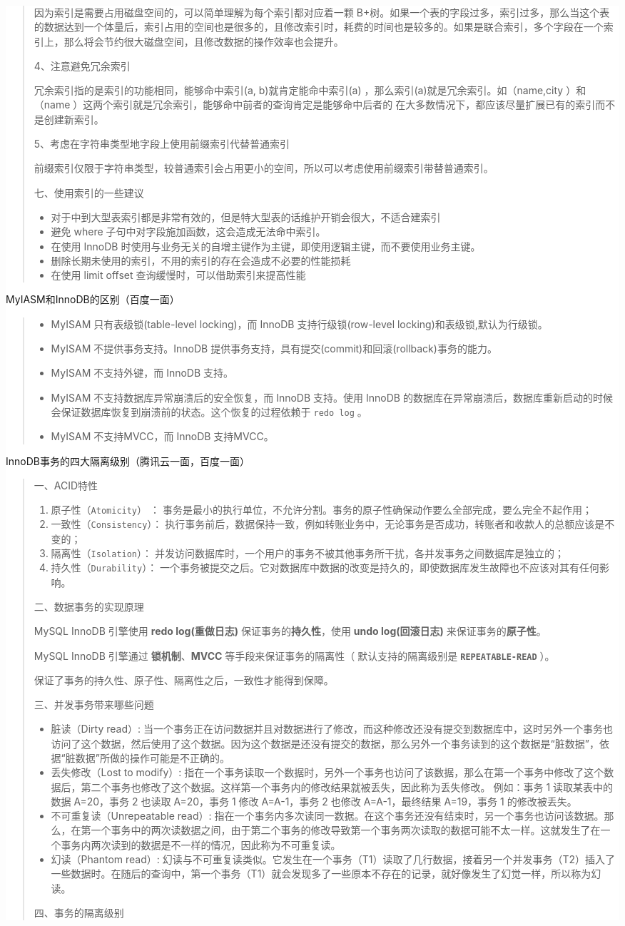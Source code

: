 >
> 因为索引是需要占用磁盘空间的，可以简单理解为每个索引都对应着一颗 B+树。如果一个表的字段过多，索引过多，那么当这个表的数据达到一个体量后，索引占用的空间也是很多的，且修改索引时，耗费的时间也是较多的。如果是联合索引，多个字段在一个索引上，那么将会节约很大磁盘空间，且修改数据的操作效率也会提升。
>
> 4、注意避免冗余索引
>
> 冗余索引指的是索引的功能相同，能够命中索引(a, b)就肯定能命中索引(a) ，那么索引(a)就是冗余索引。如（name,city ）和（name ）这两个索引就是冗余索引，能够命中前者的查询肯定是能够命中后者的 在大多数情况下，都应该尽量扩展已有的索引而不是创建新索引。
>
> 5、考虑在字符串类型地字段上使用前缀索引代替普通索引
>
> 前缀索引仅限于字符串类型，较普通索引会占用更小的空间，所以可以考虑使用前缀索引带替普通索引。
>
> 七、使用索引的一些建议
>
> - 对于中到大型表索引都是非常有效的，但是特大型表的话维护开销会很大，不适合建索引
> - 避免 where 子句中对字段施加函数，这会造成无法命中索引。
> - 在使用 InnoDB 时使用与业务无关的自增主键作为主键，即使用逻辑主键，而不要使用业务主键。
> - 删除长期未使用的索引，不用的索引的存在会造成不必要的性能损耗
> - 在使用 limit offset 查询缓慢时，可以借助索引来提高性能

MyIASM和InnoDB的区别（百度一面）

> - MyISAM 只有表级锁(table-level locking)，而 InnoDB 支持行级锁(row-level locking)和表级锁,默认为行级锁。
>
> - MyISAM 不提供事务支持。InnoDB 提供事务支持，具有提交(commit)和回滚(rollback)事务的能力。
>
> - MyISAM 不支持外键，而 InnoDB 支持。
>
> - MyISAM 不支持数据库异常崩溃后的安全恢复，而 InnoDB 支持。使用 InnoDB 的数据库在异常崩溃后，数据库重新启动的时候会保证数据库恢复到崩溃前的状态。这个恢复的过程依赖于 `redo log` 。
>
> - MyISAM 不支持MVCC，而 InnoDB 支持MVCC。

InnoDB事务的四大隔离级别（腾讯云一面，百度一面）

> 一、ACID特性
>
> 1. 原子性（`Atomicity`） ： 事务是最小的执行单位，不允许分割。事务的原子性确保动作要么全部完成，要么完全不起作用；
> 2. 一致性（`Consistency`）： 执行事务前后，数据保持一致，例如转账业务中，无论事务是否成功，转账者和收款人的总额应该是不变的；
> 3. 隔离性（`Isolation`）： 并发访问数据库时，一个用户的事务不被其他事务所干扰，各并发事务之间数据库是独立的；
> 4. 持久性（`Durability`）： 一个事务被提交之后。它对数据库中数据的改变是持久的，即使数据库发生故障也不应该对其有任何影响。
>
> 二、数据事务的实现原理
>
> MySQL InnoDB 引擎使用 **redo log(重做日志)** 保证事务的**持久性**，使用 **undo log(回滚日志)** 来保证事务的**原子性**。
>
> MySQL InnoDB 引擎通过 **锁机制**、**MVCC** 等手段来保证事务的隔离性（ 默认支持的隔离级别是 **`REPEATABLE-READ`** ）。
>
> 保证了事务的持久性、原子性、隔离性之后，一致性才能得到保障。
>
> 三、并发事务带来哪些问题
>
> - 脏读（Dirty read）: 当一个事务正在访问数据并且对数据进行了修改，而这种修改还没有提交到数据库中，这时另外一个事务也访问了这个数据，然后使用了这个数据。因为这个数据是还没有提交的数据，那么另外一个事务读到的这个数据是“脏数据”，依据“脏数据”所做的操作可能是不正确的。
> - 丢失修改（Lost to modify）: 指在一个事务读取一个数据时，另外一个事务也访问了该数据，那么在第一个事务中修改了这个数据后，第二个事务也修改了这个数据。这样第一个事务内的修改结果就被丢失，因此称为丢失修改。 例如：事务 1 读取某表中的数据 A=20，事务 2 也读取 A=20，事务 1 修改 A=A-1，事务 2 也修改 A=A-1，最终结果 A=19，事务 1 的修改被丢失。
> - 不可重复读（Unrepeatable read）: 指在一个事务内多次读同一数据。在这个事务还没有结束时，另一个事务也访问该数据。那么，在第一个事务中的两次读数据之间，由于第二个事务的修改导致第一个事务两次读取的数据可能不太一样。这就发生了在一个事务内两次读到的数据是不一样的情况，因此称为不可重复读。
> - 幻读（Phantom read）: 幻读与不可重复读类似。它发生在一个事务（T1）读取了几行数据，接着另一个并发事务（T2）插入了一些数据时。在随后的查询中，第一个事务（T1）就会发现多了一些原本不存在的记录，就好像发生了幻觉一样，所以称为幻读。
>
> 四、事务的隔离级别
>